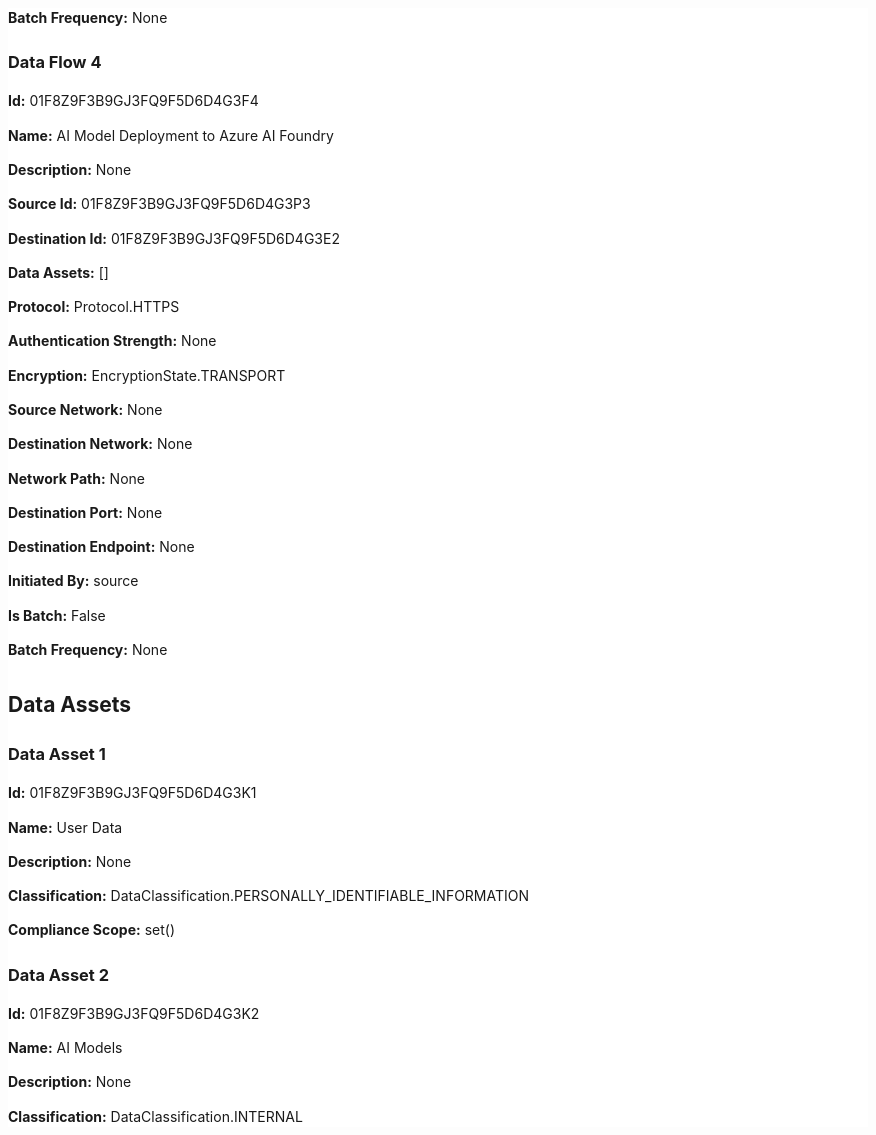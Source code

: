 **Batch Frequency:** None

### Data Flow 4

**Id:** 01F8Z9F3B9GJ3FQ9F5D6D4G3F4

**Name:** AI Model Deployment to Azure AI Foundry

**Description:** None

**Source Id:** 01F8Z9F3B9GJ3FQ9F5D6D4G3P3

**Destination Id:** 01F8Z9F3B9GJ3FQ9F5D6D4G3E2

**Data Assets:** []

**Protocol:** Protocol.HTTPS

**Authentication Strength:** None

**Encryption:** EncryptionState.TRANSPORT

**Source Network:** None

**Destination Network:** None

**Network Path:** None

**Destination Port:** None

**Destination Endpoint:** None

**Initiated By:** source

**Is Batch:** False

**Batch Frequency:** None

## Data Assets

### Data Asset 1

**Id:** 01F8Z9F3B9GJ3FQ9F5D6D4G3K1

**Name:** User Data

**Description:** None

**Classification:** DataClassification.PERSONALLY_IDENTIFIABLE_INFORMATION

**Compliance Scope:** set()

### Data Asset 2

**Id:** 01F8Z9F3B9GJ3FQ9F5D6D4G3K2

**Name:** AI Models

**Description:** None

**Classification:** DataClassification.INTERNAL
